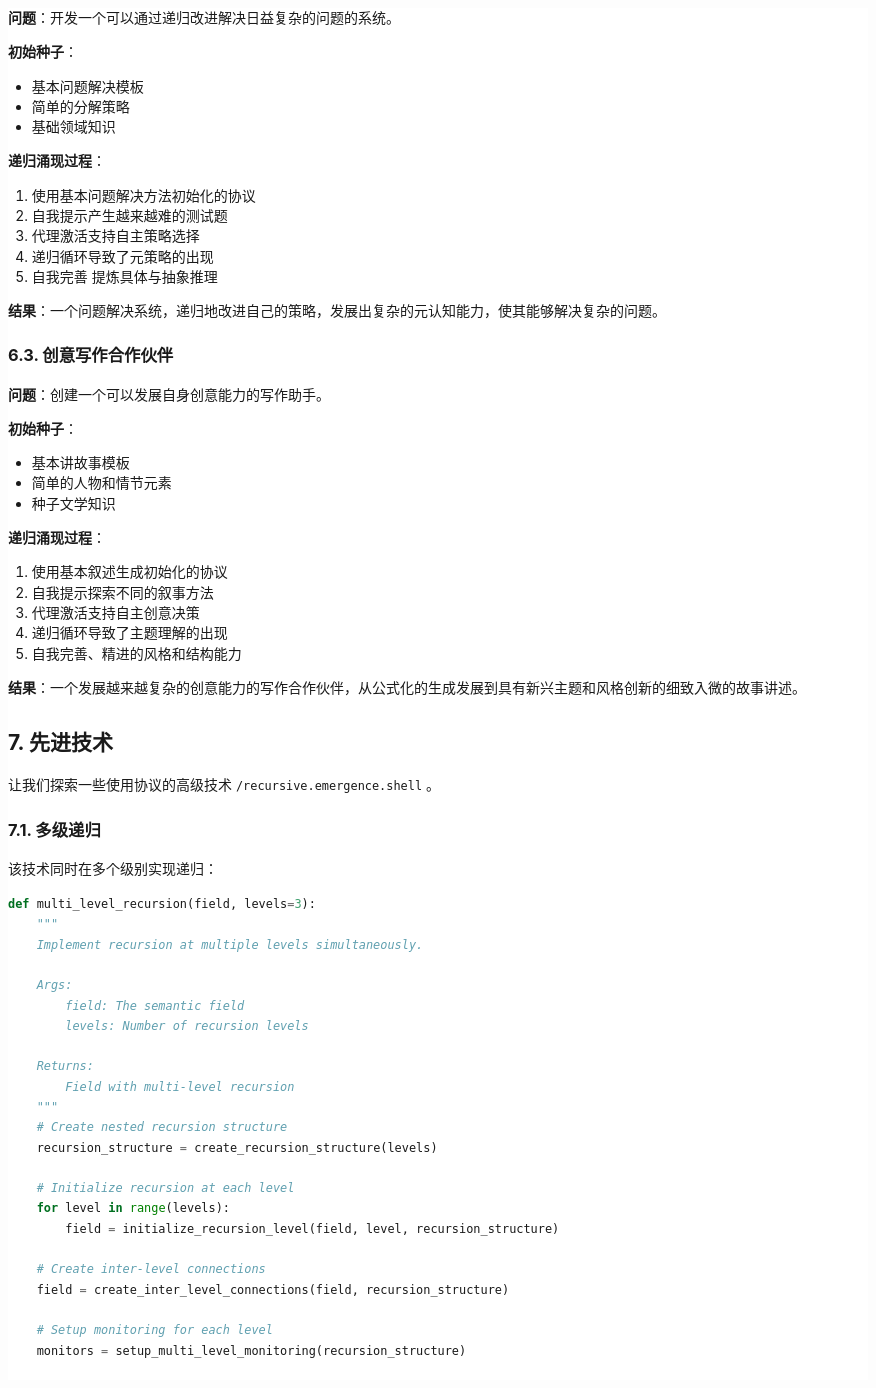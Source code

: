 **问题**：开发一个可以通过递归改进解决日益复杂的问题的系统。

**初始种子**：
- 基本问题解决模板
- 简单的分解策略
- 基础领域知识

**递归涌现过程**：
1. 使用基本问题解决方法初始化的协议
2. 自我提示产生越来越难的测试题
3. 代理激活支持自主策略选择
4. 递归循环导致了元策略的出现
5. 自我完善 提炼具体与抽象推理

**结果**：一个问题解决系统，递归地改进自己的策略，发展出复杂的元认知能力，使其能够解决复杂的问题。

### 6.3. 创意写作合作伙伴

**问题**：创建一个可以发展自身创意能力的写作助手。

**初始种子**：
- 基本讲故事模板
- 简单的人物和情节元素
- 种子文学知识

**递归涌现过程**：
1. 使用基本叙述生成初始化的协议
2. 自我提示探索不同的叙事方法
3. 代理激活支持自主创意决策
4. 递归循环导致了主题理解的出现
5. 自我完善、精进的风格和结构能力

**结果**：一个发展越来越复杂的创意能力的写作合作伙伴，从公式化的生成发展到具有新兴主题和风格创新的细致入微的故事讲述。

## 7. 先进技术

让我们探索一些使用协议的高级技术 `/recursive.emergence.shell` 。

### 7.1. 多级递归

该技术同时在多个级别实现递归：

```python
def multi_level_recursion(field, levels=3):
    """
    Implement recursion at multiple levels simultaneously.
    
    Args:
        field: The semantic field
        levels: Number of recursion levels
        
    Returns:
        Field with multi-level recursion
    """
    # Create nested recursion structure
    recursion_structure = create_recursion_structure(levels)
    
    # Initialize recursion at each level
    for level in range(levels):
        field = initialize_recursion_level(field, level, recursion_structure)
    
    # Create inter-level connections
    field = create_inter_level_connections(field, recursion_structure)
    
    # Setup monitoring for each level
    monitors = setup_multi_level_monitoring(recursion_structure)
    
```